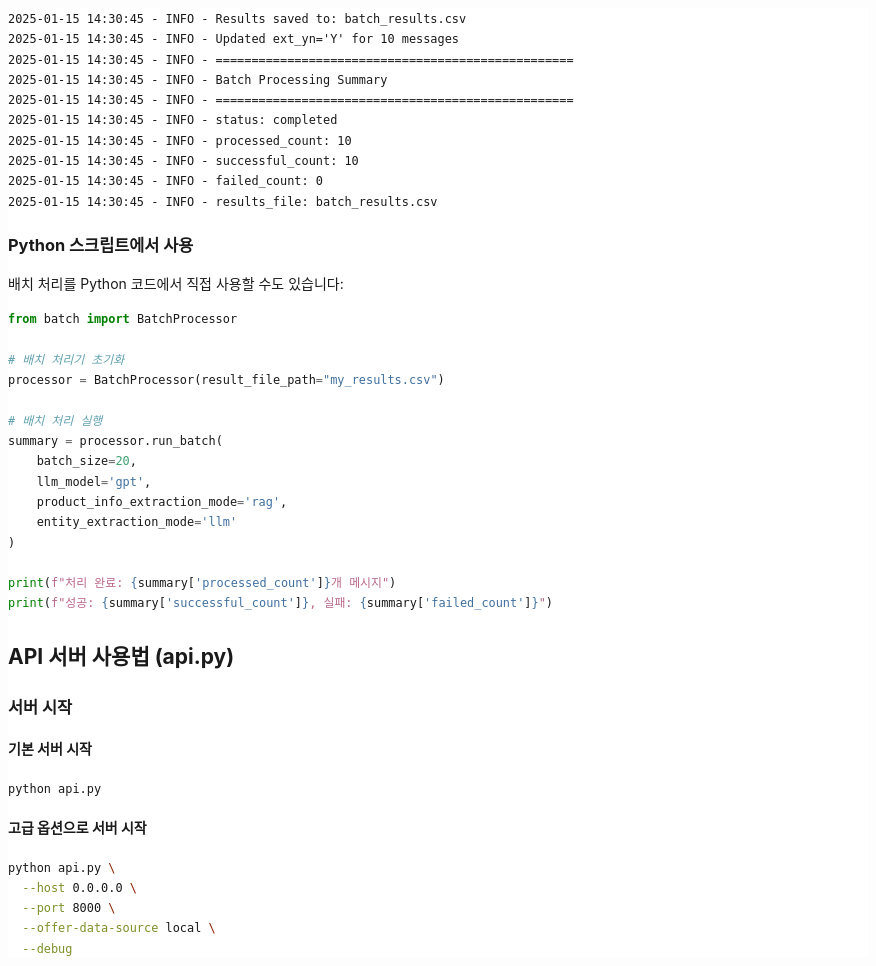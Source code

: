 ```
2025-01-15 14:30:45 - INFO - Results saved to: batch_results.csv
2025-01-15 14:30:45 - INFO - Updated ext_yn='Y' for 10 messages
2025-01-15 14:30:45 - INFO - ==================================================
2025-01-15 14:30:45 - INFO - Batch Processing Summary
2025-01-15 14:30:45 - INFO - ==================================================
2025-01-15 14:30:45 - INFO - status: completed
2025-01-15 14:30:45 - INFO - processed_count: 10
2025-01-15 14:30:45 - INFO - successful_count: 10
2025-01-15 14:30:45 - INFO - failed_count: 0
2025-01-15 14:30:45 - INFO - results_file: batch_results.csv
```

### Python 스크립트에서 사용

배치 처리를 Python 코드에서 직접 사용할 수도 있습니다:

```python
from batch import BatchProcessor

# 배치 처리기 초기화
processor = BatchProcessor(result_file_path="my_results.csv")

# 배치 처리 실행
summary = processor.run_batch(
    batch_size=20,
    llm_model='gpt',
    product_info_extraction_mode='rag',
    entity_extraction_mode='llm'
)

print(f"처리 완료: {summary['processed_count']}개 메시지")
print(f"성공: {summary['successful_count']}, 실패: {summary['failed_count']}")
```

## API 서버 사용법 (api.py)

### 서버 시작

#### 기본 서버 시작
```bash
python api.py
```

#### 고급 옵션으로 서버 시작
```bash
python api.py \
  --host 0.0.0.0 \
  --port 8000 \
  --offer-data-source local \
  --debug
```
